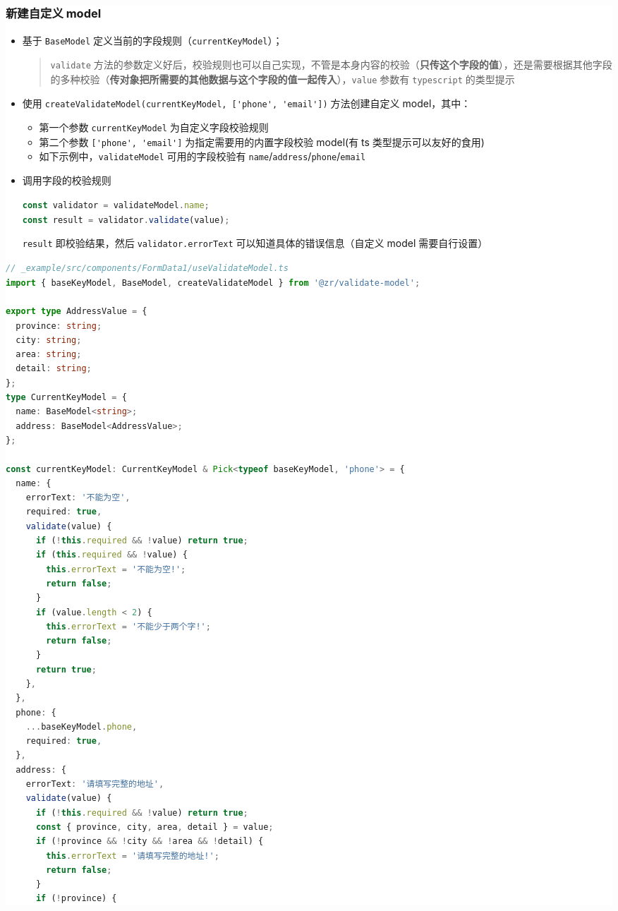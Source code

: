 ### 新建自定义 model

- 基于 `BaseModel` 定义当前的字段规则（`currentKeyModel`）；

  > `validate` 方法的参数定义好后，校验规则也可以自己实现，不管是本身内容的校验（**只传这个字段的值**），还是需要根据其他字段的多种校验（**传对象把所需要的其他数据与这个字段的值一起传入**），`value` 参数有 `typescript` 的类型提示

- 使用 `createValidateModel(currentKeyModel, ['phone', 'email'])` 方法创建自定义 model，其中：

  - 第一个参数 `currentKeyModel` 为自定义字段校验规则
  - 第二个参数 `['phone', 'email']` 为指定需要用的内置字段校验 model(有 ts 类型提示可以友好的食用)
  - 如下示例中，`validateModel` 可用的字段校验有 `name`/`address`/`phone`/`email`

- 调用字段的校验规则
  ```ts
  const validator = validateModel.name;
  const result = validator.validate(value);
  ```
  `result` 即校验结果，然后 `validator.errorText` 可以知道具体的错误信息（自定义 model 需要自行设置）

```ts
// _example/src/components/FormData1/useValidateModel.ts
import { baseKeyModel, BaseModel, createValidateModel } from '@zr/validate-model';

export type AddressValue = {
  province: string;
  city: string;
  area: string;
  detail: string;
};
type CurrentKeyModel = {
  name: BaseModel<string>;
  address: BaseModel<AddressValue>;
};

const currentKeyModel: CurrentKeyModel & Pick<typeof baseKeyModel, 'phone'> = {
  name: {
    errorText: '不能为空',
    required: true,
    validate(value) {
      if (!this.required && !value) return true;
      if (this.required && !value) {
        this.errorText = '不能为空!';
        return false;
      }
      if (value.length < 2) {
        this.errorText = '不能少于两个字!';
        return false;
      }
      return true;
    },
  },
  phone: {
    ...baseKeyModel.phone,
    required: true,
  },
  address: {
    errorText: '请填写完整的地址',
    validate(value) {
      if (!this.required && !value) return true;
      const { province, city, area, detail } = value;
      if (!province && !city && !area && !detail) {
        this.errorText = '请填写完整的地址!';
        return false;
      }
      if (!province) {
```